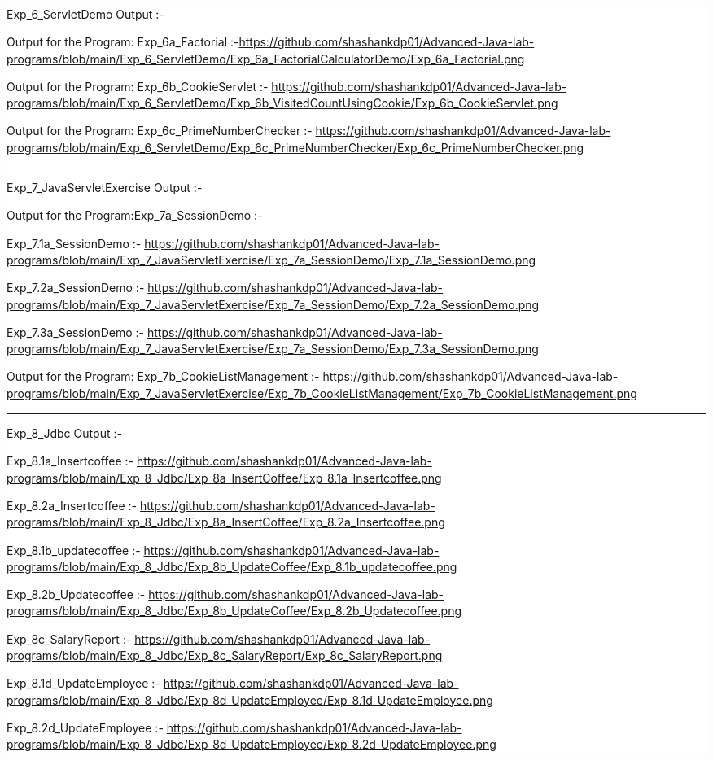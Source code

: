 
Exp_6_ServletDemo Output :-

Output for the Program: Exp_6a_Factorial :-https://github.com/shashankdp01/Advanced-Java-lab-programs/blob/main/Exp_6_ServletDemo/Exp_6a_FactorialCalculatorDemo/Exp_6a_Factorial.png

Output for the Program: Exp_6b_CookieServlet :- https://github.com/shashankdp01/Advanced-Java-lab-programs/blob/main/Exp_6_ServletDemo/Exp_6b_VisitedCountUsingCookie/Exp_6b_CookieServlet.png

Output for the Program: Exp_6c_PrimeNumberChecker :- https://github.com/shashankdp01/Advanced-Java-lab-programs/blob/main/Exp_6_ServletDemo/Exp_6c_PrimeNumberChecker/Exp_6c_PrimeNumberChecker.png


-----------------------------------------------------------------------------------------------------------------------------------------------------------------


Exp_7_JavaServletExercise Output :-


Output for the Program:Exp_7a_SessionDemo :-

Exp_7.1a_SessionDemo :- https://github.com/shashankdp01/Advanced-Java-lab-programs/blob/main/Exp_7_JavaServletExercise/Exp_7a_SessionDemo/Exp_7.1a_SessionDemo.png

Exp_7.2a_SessionDemo :- https://github.com/shashankdp01/Advanced-Java-lab-programs/blob/main/Exp_7_JavaServletExercise/Exp_7a_SessionDemo/Exp_7.2a_SessionDemo.png

Exp_7.3a_SessionDemo :- https://github.com/shashankdp01/Advanced-Java-lab-programs/blob/main/Exp_7_JavaServletExercise/Exp_7a_SessionDemo/Exp_7.3a_SessionDemo.png

Output for the Program: Exp_7b_CookieListManagement :- https://github.com/shashankdp01/Advanced-Java-lab-programs/blob/main/Exp_7_JavaServletExercise/Exp_7b_CookieListManagement/Exp_7b_CookieListManagement.png



------------------------------------------------------------------------------------------------------------------------------------------------------------------



Exp_8_Jdbc Output :-



Exp_8.1a_Insertcoffee :- https://github.com/shashankdp01/Advanced-Java-lab-programs/blob/main/Exp_8_Jdbc/Exp_8a_InsertCoffee/Exp_8.1a_Insertcoffee.png

Exp_8.2a_Insertcoffee :- https://github.com/shashankdp01/Advanced-Java-lab-programs/blob/main/Exp_8_Jdbc/Exp_8a_InsertCoffee/Exp_8.2a_Insertcoffee.png

Exp_8.1b_updatecoffee :- https://github.com/shashankdp01/Advanced-Java-lab-programs/blob/main/Exp_8_Jdbc/Exp_8b_UpdateCoffee/Exp_8.1b_updatecoffee.png

Exp_8.2b_Updatecoffee :- https://github.com/shashankdp01/Advanced-Java-lab-programs/blob/main/Exp_8_Jdbc/Exp_8b_UpdateCoffee/Exp_8.2b_Updatecoffee.png

Exp_8c_SalaryReport :- https://github.com/shashankdp01/Advanced-Java-lab-programs/blob/main/Exp_8_Jdbc/Exp_8c_SalaryReport/Exp_8c_SalaryReport.png

Exp_8.1d_UpdateEmployee :- https://github.com/shashankdp01/Advanced-Java-lab-programs/blob/main/Exp_8_Jdbc/Exp_8d_UpdateEmployee/Exp_8.1d_UpdateEmployee.png

Exp_8.2d_UpdateEmployee :- https://github.com/shashankdp01/Advanced-Java-lab-programs/blob/main/Exp_8_Jdbc/Exp_8d_UpdateEmployee/Exp_8.2d_UpdateEmployee.png
